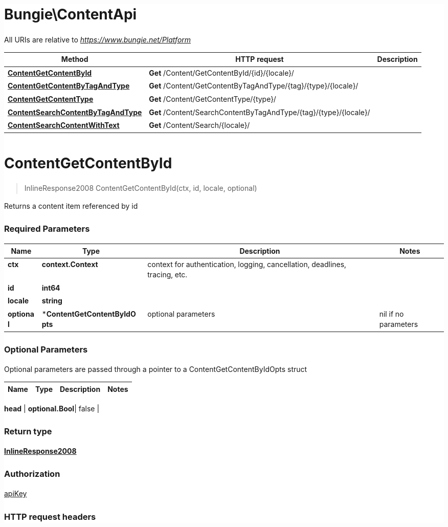 # Bungie\ContentApi

All URIs are relative to *https://www.bungie.net/Platform*

Method | HTTP request | Description
------------- | ------------- | -------------
[**ContentGetContentById**](ContentApi.md#ContentGetContentById) | **Get** /Content/GetContentById/{id}/{locale}/ | 
[**ContentGetContentByTagAndType**](ContentApi.md#ContentGetContentByTagAndType) | **Get** /Content/GetContentByTagAndType/{tag}/{type}/{locale}/ | 
[**ContentGetContentType**](ContentApi.md#ContentGetContentType) | **Get** /Content/GetContentType/{type}/ | 
[**ContentSearchContentByTagAndType**](ContentApi.md#ContentSearchContentByTagAndType) | **Get** /Content/SearchContentByTagAndType/{tag}/{type}/{locale}/ | 
[**ContentSearchContentWithText**](ContentApi.md#ContentSearchContentWithText) | **Get** /Content/Search/{locale}/ | 


# **ContentGetContentById**
> InlineResponse2008 ContentGetContentById(ctx, id, locale, optional)


Returns a content item referenced by id

### Required Parameters

Name | Type | Description  | Notes
------------- | ------------- | ------------- | -------------
 **ctx** | **context.Context** | context for authentication, logging, cancellation, deadlines, tracing, etc.
  **id** | **int64**|  | 
  **locale** | **string**|  | 
 **optional** | ***ContentGetContentByIdOpts** | optional parameters | nil if no parameters

### Optional Parameters
Optional parameters are passed through a pointer to a ContentGetContentByIdOpts struct

Name | Type | Description  | Notes
------------- | ------------- | ------------- | -------------


 **head** | **optional.Bool**| false | 

### Return type

[**InlineResponse2008**](inline_response_200_8.md)

### Authorization

[apiKey](../README.md#apiKey)

### HTTP request headers
